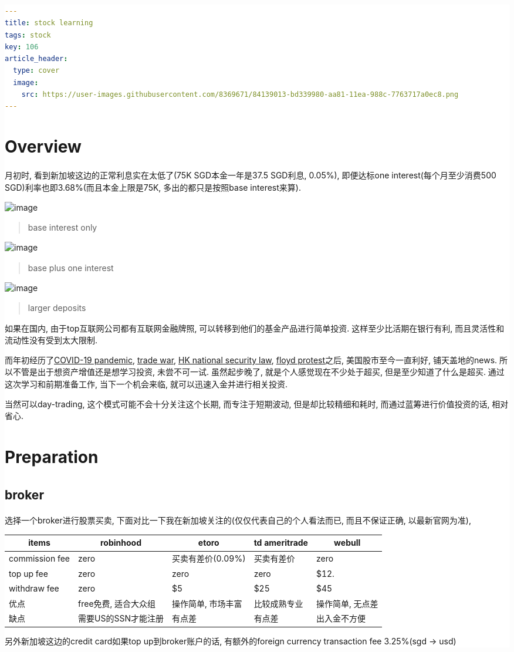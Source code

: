 ```yaml
---
title: stock learning
tags: stock
key: 106
article_header:
  type: cover
  image: 
    src: https://user-images.githubusercontent.com/8369671/84139013-bd339980-aa81-11ea-988c-7763717a0ec8.png
---
```


# Overview
月初时, 看到新加坡这边的正常利息实在太低了(75K SGD本金一年是37.5 SGD利息, 0.05%), 即便达标one interest(每个月至少消费500 SGD)利率也即3.68%(而且本金上限是75K, 多出的都只是按照base interest来算). 

![image](https://user-images.githubusercontent.com/8369671/84125385-0d553080-aa6f-11ea-85f2-bd88028d639d.png)
> base interest only

![image](https://user-images.githubusercontent.com/8369671/84125400-134b1180-aa6f-11ea-9562-c55162ef0e1c.png)
> base plus one interest 

![image](https://user-images.githubusercontent.com/8369671/84125954-dd5a5d00-aa6f-11ea-9d71-d6c2feadf028.png)
> larger deposits


如果在国内, 由于top互联网公司都有互联网金融牌照, 可以转移到他们的基金产品进行简单投资. 这样至少比活期在银行有利, 而且灵活性和流动性没有受到太大限制.

而年初经历了[COVID-19 pandemic](https://en.wikipedia.org/wiki/COVID-19_pandemic), [trade war](https://en.wikipedia.org/wiki/China%E2%80%93United_States_trade_war), [HK national security law](https://zh-yue.wikipedia.org/wiki/%E9%A6%99%E6%B8%AF%E5%9C%8B%E5%AE%B6%E5%AE%89%E5%85%A8%E6%B3%95), [floyd protest](https://en.wikipedia.org/wiki/George_Floyd_protests)之后, 美国股市至今一直利好, 铺天盖地的news. 所以不管是出于想资产增值还是想学习投资, 未尝不可一试. 虽然起步晚了, 就是个人感觉现在不少处于超买, 但是至少知道了什么是超买. 通过这次学习和前期准备工作, 当下一个机会来临, 就可以迅速入金并进行相关投资. 

当然可以day-trading, 这个模式可能不会十分关注这个长期, 而专注于短期波动, 但是却比较精细和耗时, 而通过蓝筹进行价值投资的话, 相对省心. 

# Preparation
## broker
选择一个broker进行股票买卖, 下面对比一下我在新加坡关注的(仅仅代表自己的个人看法而已, 而且不保证正确, 以最新官网为准), 

items | robinhood | etoro | td ameritrade | webull
---- | ---- | ---- | ---- | ---- 
commission fee | zero | 买卖有差价(0.09%) | 买卖有差价 | zero
top up fee | zero | zero | zero | $12.
withdraw fee | zero | $5 | $25 | $45
优点 | free免费, 适合大众组 | 操作简单, 市场丰富 | 比较成熟专业 | 操作简单, 无点差 
缺点 | 需要US的SSN才能注册 | 有点差 | 有点差 | 出入金不方便

另外新加坡这边的credit card如果top up到broker账户的话, 有额外的foreign currency transaction fee 3.25%(sgd -> usd)
